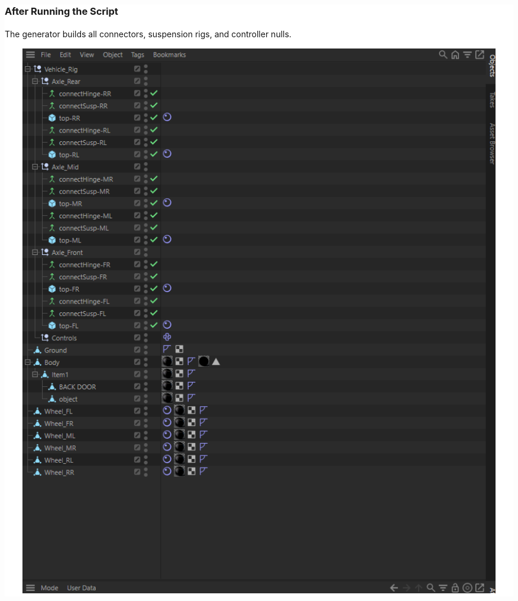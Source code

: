 
### After Running the Script
The generator builds all connectors, suspension rigs, and controller nulls.

<p align="center">
  <img src="screenshot-2.png" alt="After Running Script" width="800">
</p>
